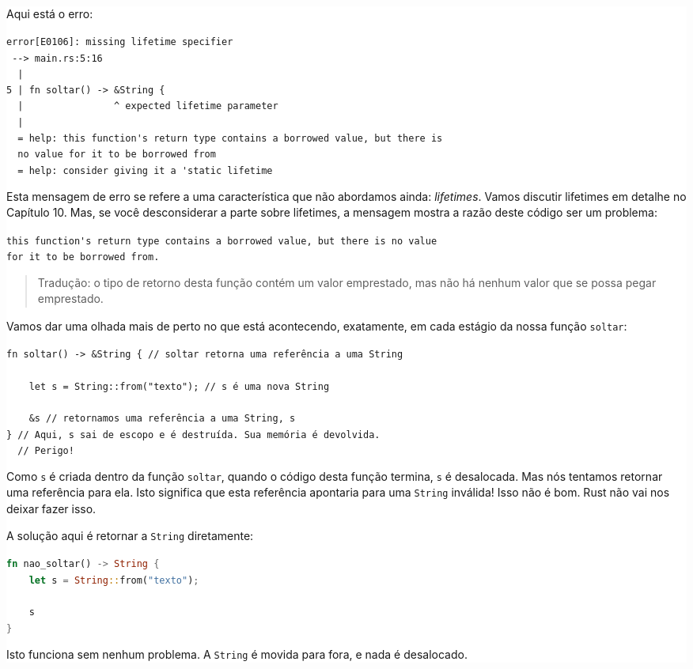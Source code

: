 Aqui está o erro:

```text
error[E0106]: missing lifetime specifier
 --> main.rs:5:16
  |
5 | fn soltar() -> &String {
  |                ^ expected lifetime parameter
  |
  = help: this function's return type contains a borrowed value, but there is
  no value for it to be borrowed from
  = help: consider giving it a 'static lifetime
```

Esta mensagem de erro se refere a uma característica que não abordamos ainda:
*lifetimes*. Vamos discutir lifetimes em detalhe no Capítulo 10. Mas, se você
desconsiderar a parte sobre lifetimes, a mensagem mostra a razão deste código
ser um problema:

```text
this function's return type contains a borrowed value, but there is no value
for it to be borrowed from.
```

> Tradução: o tipo de retorno desta função contém um valor emprestado, mas não
> há nenhum valor que se possa pegar emprestado.

Vamos dar uma olhada mais de perto no que está acontecendo, exatamente, em cada
estágio da nossa função `soltar`:

```rust,ignore
fn soltar() -> &String { // soltar retorna uma referência a uma String

    let s = String::from("texto"); // s é uma nova String

    &s // retornamos uma referência a uma String, s
} // Aqui, s sai de escopo e é destruída. Sua memória é devolvida.
  // Perigo!
```

Como `s` é criada dentro da função `soltar`, quando o código desta função
termina, `s` é desalocada. Mas nós tentamos retornar uma referência para ela.
Isto significa que esta referência apontaria para uma `String` inválida! Isso
não é bom. Rust não vai nos deixar fazer isso.

A solução aqui é retornar a `String` diretamente:

```rust
fn nao_soltar() -> String {
    let s = String::from("texto");

    s
}
```

Isto funciona sem nenhum problema. A `String` é movida para fora, e nada é
desalocado.

